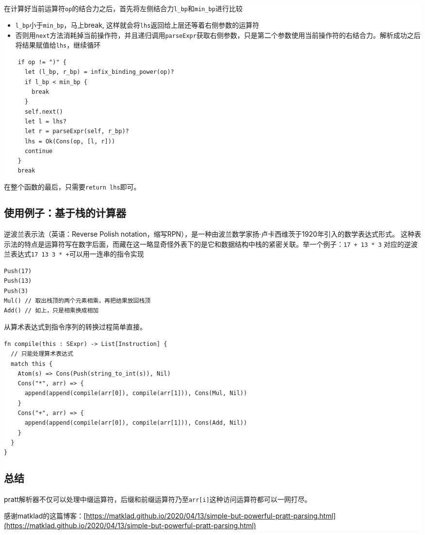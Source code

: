 在计算好当前运算符`op`的结合力之后，首先将左侧结合力`l_bp`和`min_bp`进行比较

- `l_bp`小于`min_bp`，马上break, 这样就会将`lhs`返回给上层还等着右侧参数的运算符
- 否则用`next`方法消耗掉当前操作符，并且递归调用`parseExpr`获取右侧参数，只是第二个参数使用当前操作符的右结合力。解析成功之后将结果赋值给`lhs`，继续循环

```moonbit
    if op != ")" {
      let (l_bp, r_bp) = infix_binding_power(op)?
      if l_bp < min_bp {
        break
      }
      self.next()
      let l = lhs?
      let r = parseExpr(self, r_bp)?
      lhs = Ok(Cons(op, [l, r]))
      continue
    }
    break

```

在整个函数的最后，只需要`return lhs`即可。

## **使用例子：基于栈的计算器**

逆波兰表示法（英语：Reverse Polish notation，缩写RPN），是一种由波兰数学家扬·卢卡西维茨于1920年引入的数学表达式形式。 这种表示法的特点是运算符写在数字后面，而藏在这一略显奇怪外表下的是它和数据结构中栈的紧密关联。举一个例子：`17 + 13 * 3` 对应的逆波兰表达式`17 13 3 * +`可以用一连串的指令实现

```moonbit
Push(17)
Push(13)
Push(3)
Mul() // 取出栈顶的两个元素相乘，再把结果放回栈顶
Add() // 如上，只是相乘换成相加

```

从算术表达式到指令序列的转换过程简单直接。

```moonbit
fn compile(this : SExpr) -> List[Instruction] {
  // 只能处理算术表达式
  match this {
    Atom(s) => Cons(Push(string_to_int(s)), Nil)
    Cons("*", arr) => {
      append(append(compile(arr[0]), compile(arr[1])), Cons(Mul, Nil))
    }
    Cons("+", arr) => {
      append(append(compile(arr[0]), compile(arr[1])), Cons(Add, Nil))
    }
  }
}

```

## 总结

pratt解析器不仅可以处理中缀运算符，后缀和前缀运算符乃至`arr[i]`这种访问运算符都可以一网打尽。

感谢matklad的这篇博客：[https://matklad.github.io/2020/04/13/simple-but-powerful-pratt-parsing.html](https://matklad.github.io/2020/04/13/simple-but-powerful-pratt-parsing.html)
